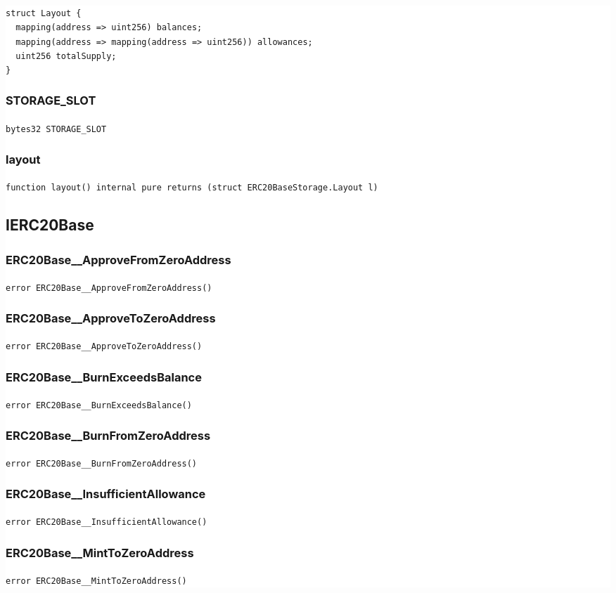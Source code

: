 ```solidity
struct Layout {
  mapping(address => uint256) balances;
  mapping(address => mapping(address => uint256)) allowances;
  uint256 totalSupply;
}
```

### STORAGE_SLOT

```solidity
bytes32 STORAGE_SLOT
```

### layout

```solidity
function layout() internal pure returns (struct ERC20BaseStorage.Layout l)
```

## IERC20Base

### ERC20Base\_\_ApproveFromZeroAddress

```solidity
error ERC20Base__ApproveFromZeroAddress()
```

### ERC20Base\_\_ApproveToZeroAddress

```solidity
error ERC20Base__ApproveToZeroAddress()
```

### ERC20Base\_\_BurnExceedsBalance

```solidity
error ERC20Base__BurnExceedsBalance()
```

### ERC20Base\_\_BurnFromZeroAddress

```solidity
error ERC20Base__BurnFromZeroAddress()
```

### ERC20Base\_\_InsufficientAllowance

```solidity
error ERC20Base__InsufficientAllowance()
```

### ERC20Base\_\_MintToZeroAddress

```solidity
error ERC20Base__MintToZeroAddress()
```
